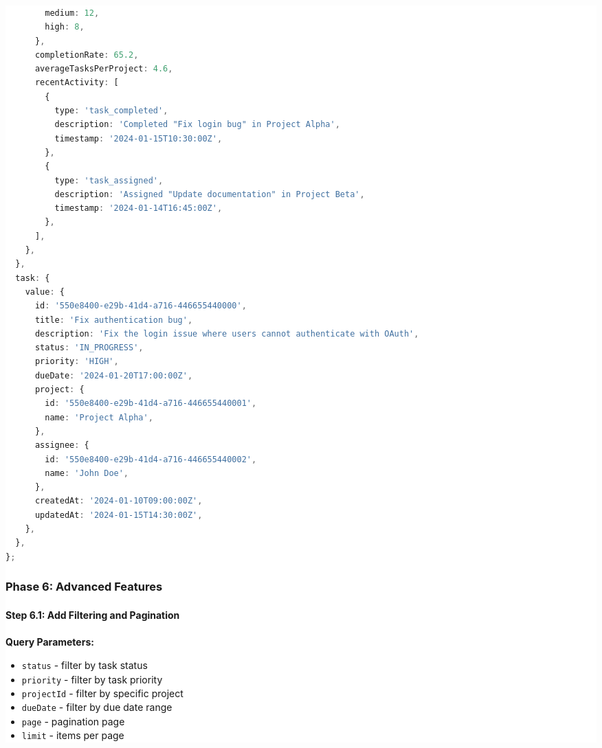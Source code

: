 ```typescript
        medium: 12,
        high: 8,
      },
      completionRate: 65.2,
      averageTasksPerProject: 4.6,
      recentActivity: [
        {
          type: 'task_completed',
          description: 'Completed "Fix login bug" in Project Alpha',
          timestamp: '2024-01-15T10:30:00Z',
        },
        {
          type: 'task_assigned',
          description: 'Assigned "Update documentation" in Project Beta',
          timestamp: '2024-01-14T16:45:00Z',
        },
      ],
    },
  },
  task: {
    value: {
      id: '550e8400-e29b-41d4-a716-446655440000',
      title: 'Fix authentication bug',
      description: 'Fix the login issue where users cannot authenticate with OAuth',
      status: 'IN_PROGRESS',
      priority: 'HIGH',
      dueDate: '2024-01-20T17:00:00Z',
      project: {
        id: '550e8400-e29b-41d4-a716-446655440001',
        name: 'Project Alpha',
      },
      assignee: {
        id: '550e8400-e29b-41d4-a716-446655440002',
        name: 'John Doe',
      },
      createdAt: '2024-01-10T09:00:00Z',
      updatedAt: '2024-01-15T14:30:00Z',
    },
  },
};
```

### Phase 6: Advanced Features

#### Step 6.1: Add Filtering and Pagination

**Query Parameters:**
- `status` - filter by task status
- `priority` - filter by task priority
- `projectId` - filter by specific project
- `dueDate` - filter by due date range
- `page` - pagination page
- `limit` - items per page
